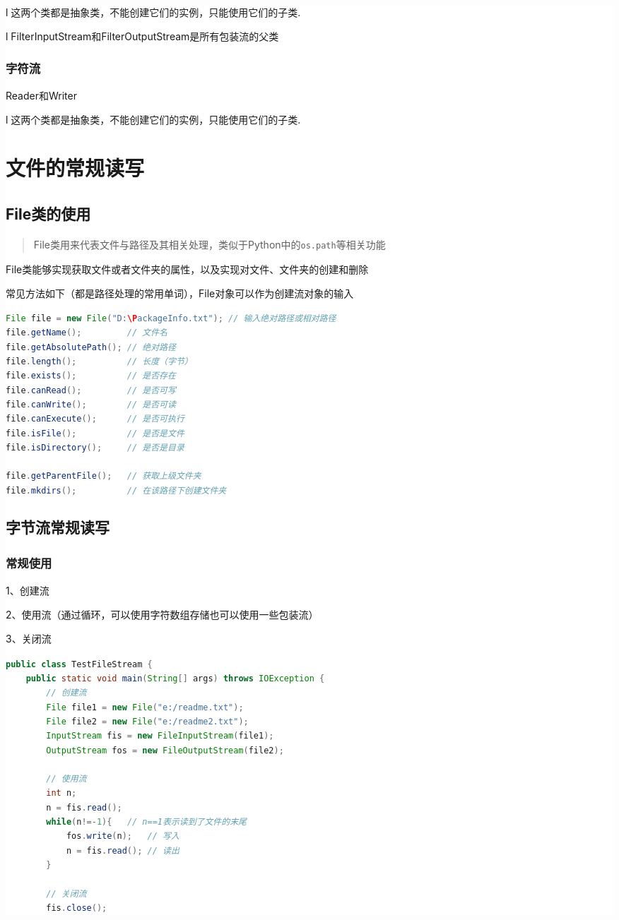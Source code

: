 l 这两个类都是抽象类，不能创建它们的实例，只能使用它们的子类.

l FilterInputStream和FilterOutputStream是所有包装流的父类

### 字符流

Reader和Writer

l 这两个类都是抽象类，不能创建它们的实例，只能使用它们的子类.



# 文件的常规读写

## File类的使用

> File类用来代表文件与路径及其相关处理，类似于Python中的`os.path`等相关功能

File类能够实现获取文件或者文件夹的属性，以及实现对文件、文件夹的创建和删除

常见方法如下（都是路径处理的常用单词），File对象可以作为创建流对象的输入

```java
File file = new File("D:\PackageInfo.txt");	// 输入绝对路径或相对路径
file.getName();			// 文件名
file.getAbsolutePath();	// 绝对路径
file.length();			// 长度（字节）
file.exists();			// 是否存在
file.canRead();			// 是否可写
file.canWrite();		// 是否可读
file.canExecute();		// 是否可执行
file.isFile();			// 是否是文件
file.isDirectory();		// 是否是目录

file.getParentFile();	// 获取上级文件夹
file.mkdirs();			// 在该路径下创建文件夹
```

## 字节流常规读写

### 常规使用

1、创建流

2、使用流（通过循环，可以使用字符数组存储也可以使用一些包装流）

3、关闭流

```java
public class TestFileStream {
    public static void main(String[] args) throws IOException {
        // 创建流
        File file1 = new File("e:/readme.txt");
        File file2 = new File("e:/readme2.txt");
        InputStream fis = new FileInputStream(file1);
        OutputStream fos = new FileOutputStream(file2);
        
        // 使用流
        int n;
        n = fis.read();
        while(n!=-1){	// n==1表示读到了文件的末尾
            fos.write(n);	// 写入
            n = fis.read();	// 读出
        }
        
        // 关闭流
        fis.close();
```